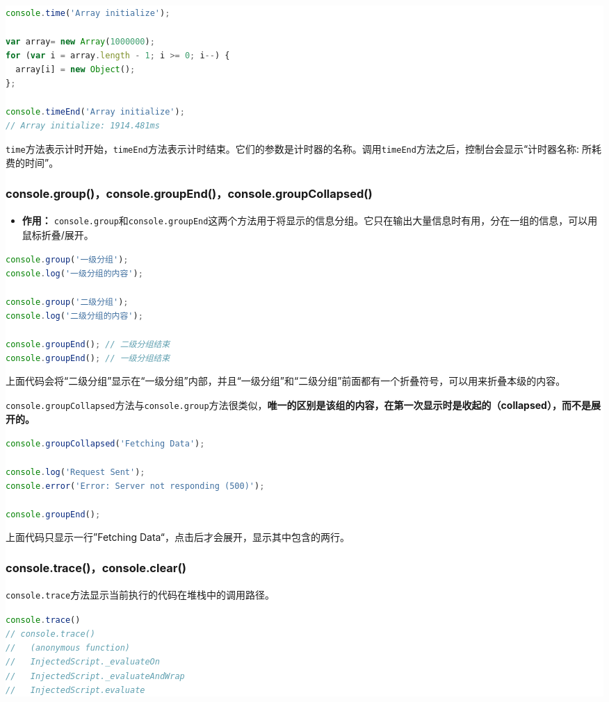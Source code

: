 ```javascript
console.time('Array initialize');

var array= new Array(1000000);
for (var i = array.length - 1; i >= 0; i--) {
  array[i] = new Object();
};

console.timeEnd('Array initialize');
// Array initialize: 1914.481ms
```

`time`方法表示计时开始，`timeEnd`方法表示计时结束。它们的参数是计时器的名称。调用`timeEnd`方法之后，控制台会显示“计时器名称: 所耗费的时间”。

### console.group()，console.groupEnd()，console.groupCollapsed()

- **作用：** `console.group`和`console.groupEnd`这两个方法用于将显示的信息分组。它只在输出大量信息时有用，分在一组的信息，可以用鼠标折叠/展开。

```javascript
console.group('一级分组');
console.log('一级分组的内容');

console.group('二级分组');
console.log('二级分组的内容');

console.groupEnd(); // 二级分组结束
console.groupEnd(); // 一级分组结束
```

上面代码会将“二级分组”显示在“一级分组”内部，并且“一级分组”和“二级分组”前面都有一个折叠符号，可以用来折叠本级的内容。

`console.groupCollapsed`方法与`console.group`方法很类似，**唯一的区别是该组的内容，在第一次显示时是收起的（collapsed），而不是展开的。**

```javascript
console.groupCollapsed('Fetching Data');

console.log('Request Sent');
console.error('Error: Server not responding (500)');

console.groupEnd();
```

上面代码只显示一行”Fetching Data“，点击后才会展开，显示其中包含的两行。

### console.trace()，console.clear()

`console.trace`方法显示当前执行的代码在堆栈中的调用路径。

```javascript
console.trace()
// console.trace()
//   (anonymous function)
//   InjectedScript._evaluateOn
//   InjectedScript._evaluateAndWrap
//   InjectedScript.evaluate
```
